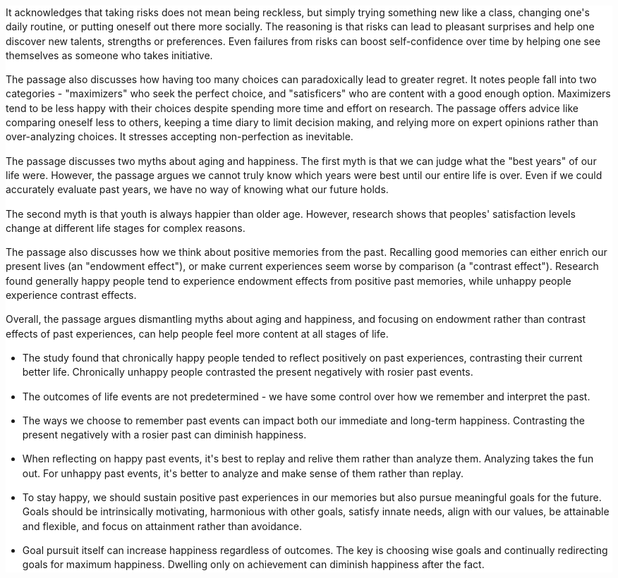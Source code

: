 It acknowledges that taking risks does not mean being reckless, but simply trying something new like a class, changing one's daily routine, or putting oneself out there more socially. The reasoning is that risks can lead to pleasant surprises and help one discover new talents, strengths or preferences. Even failures from risks can boost self-confidence over time by helping one see themselves as someone who takes initiative.

The passage also discusses how having too many choices can paradoxically lead to greater regret. It notes people fall into two categories - "maximizers" who seek the perfect choice, and "satisficers" who are content with a good enough option. Maximizers tend to be less happy with their choices despite spending more time and effort on research. The passage offers advice like comparing oneself less to others, keeping a time diary to limit decision making, and relying more on expert opinions rather than over-analyzing choices. It stresses accepting non-perfection as inevitable.

 

The passage discusses two myths about aging and happiness. The first myth is that we can judge what the "best years" of our life were. However, the passage argues we cannot truly know which years were best until our entire life is over. Even if we could accurately evaluate past years, we have no way of knowing what our future holds. 

The second myth is that youth is always happier than older age. However, research shows that peoples' satisfaction levels change at different life stages for complex reasons. 

The passage also discusses how we think about positive memories from the past. Recalling good memories can either enrich our present lives (an "endowment effect"), or make current experiences seem worse by comparison (a "contrast effect"). Research found generally happy people tend to experience endowment effects from positive past memories, while unhappy people experience contrast effects. 

Overall, the passage argues dismantling myths about aging and happiness, and focusing on endowment rather than contrast effects of past experiences, can help people feel more content at all stages of life.

 

- The study found that chronically happy people tended to reflect positively on past experiences, contrasting their current better life. Chronically unhappy people contrasted the present negatively with rosier past events. 

- The outcomes of life events are not predetermined - we have some control over how we remember and interpret the past. 

- The ways we choose to remember past events can impact both our immediate and long-term happiness. Contrasting the present negatively with a rosier past can diminish happiness. 

- When reflecting on happy past events, it's best to replay and relive them rather than analyze them. Analyzing takes the fun out. For unhappy past events, it's better to analyze and make sense of them rather than replay. 

- To stay happy, we should sustain positive past experiences in our memories but also pursue meaningful goals for the future. Goals should be intrinsically motivating, harmonious with other goals, satisfy innate needs, align with our values, be attainable and flexible, and focus on attainment rather than avoidance. 

- Goal pursuit itself can increase happiness regardless of outcomes. The key is choosing wise goals and continually redirecting goals for maximum happiness. Dwelling only on achievement can diminish happiness after the fact.

 
